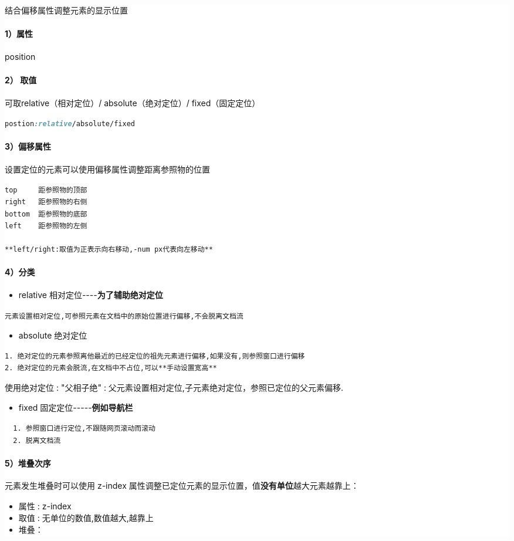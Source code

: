 结合偏移属性调整元素的显示位置

#### 1）属性

position

#### 2） 取值

可取relative（相对定位）/ absolute（绝对定位）/ fixed（固定定位）

```css
postion:relative/absolute/fixed
```

#### 3）偏移属性

设置定位的元素可以使用偏移属性调整距离参照物的位置

```text
top   	距参照物的顶部
right	距参照物的右侧
bottom	距参照物的底部
left	距参照物的左侧

**left/right:取值为正表示向右移动,-num px代表向左移动**
```

#### 4）分类 

- relative 相对定位----**为了辅助绝对定位**

```text
元素设置相对定位,可参照元素在文档中的原始位置进行偏移,不会脱离文档流
```

- absolute 绝对定位

```text
1. 绝对定位的元素参照离他最近的已经定位的祖先元素进行偏移,如果没有,则参照窗口进行偏移
2. 绝对定位的元素会脱流,在文档中不占位,可以**手动设置宽高**
```

使用绝对定位 :
	"父相子绝" : 父元素设置相对定位,子元素绝对定位，参照已定位的父元素偏移.

- fixed	固定定位-----**例如导航栏**

```text
  1. 参照窗口进行定位,不跟随网页滚动而滚动
  2. 脱离文档流
```

#### 5）堆叠次序 

元素发生堆叠时可以使用 z-index 属性调整已定位元素的显示位置，值**没有单位**越大元素越靠上：

- 属性 : z-index
- 取值 : 无单位的数值,数值越大,越靠上
- 堆叠：
